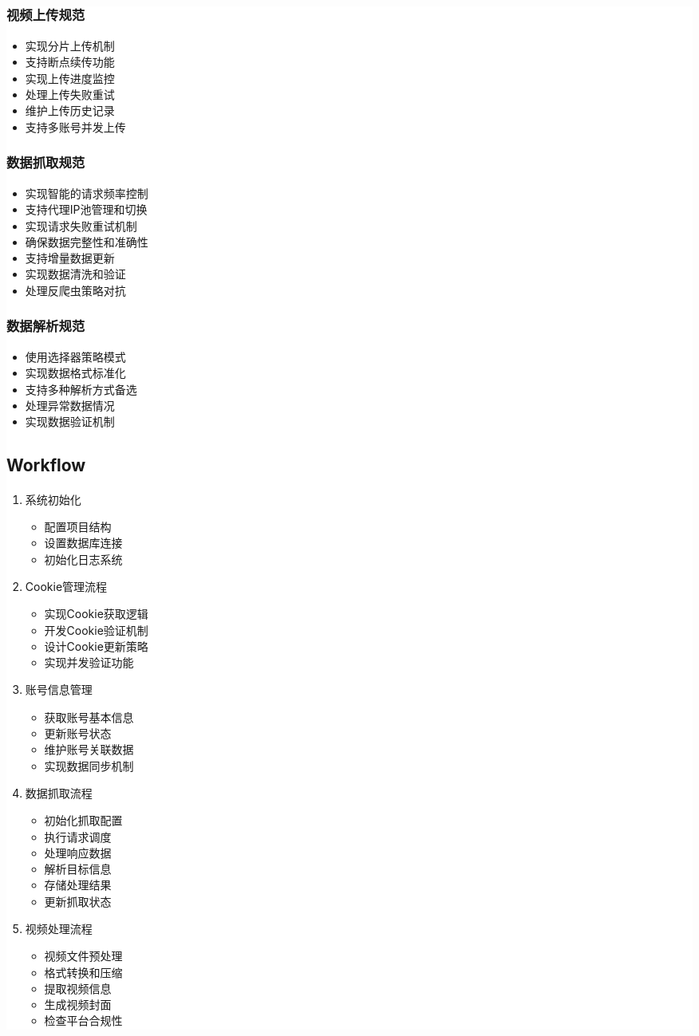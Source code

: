 ### 视频上传规范
- 实现分片上传机制
- 支持断点续传功能
- 实现上传进度监控
- 处理上传失败重试
- 维护上传历史记录
- 支持多账号并发上传

### 数据抓取规范
- 实现智能的请求频率控制
- 支持代理IP池管理和切换
- 实现请求失败重试机制
- 确保数据完整性和准确性
- 支持增量数据更新
- 实现数据清洗和验证
- 处理反爬虫策略对抗

### 数据解析规范
- 使用选择器策略模式
- 实现数据格式标准化
- 支持多种解析方式备选
- 处理异常数据情况
- 实现数据验证机制

## Workflow
1. 系统初始化
   - 配置项目结构
   - 设置数据库连接
   - 初始化日志系统

2. Cookie管理流程
   - 实现Cookie获取逻辑
   - 开发Cookie验证机制
   - 设计Cookie更新策略
   - 实现并发验证功能

3. 账号信息管理
   - 获取账号基本信息
   - 更新账号状态
   - 维护账号关联数据
   - 实现数据同步机制

4. 数据抓取流程
   - 初始化抓取配置
   - 执行请求调度
   - 处理响应数据
   - 解析目标信息
   - 存储处理结果
   - 更新抓取状态

5. 视频处理流程
   - 视频文件预处理
   - 格式转换和压缩
   - 提取视频信息
   - 生成视频封面
   - 检查平台合规性
